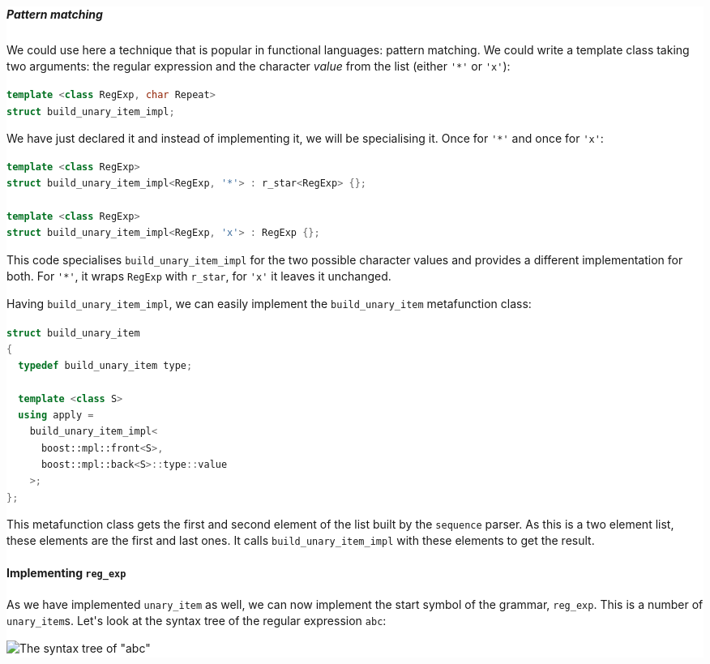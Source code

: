 ##### Pattern matching

We could use here a technique that is popular in functional languages: pattern
matching. We could write a template class taking two arguments: the regular
expression and the character *value* from the list (either `'*'` or `'x'`):

```cpp
template <class RegExp, char Repeat>
struct build_unary_item_impl;
```

We have just declared it and instead of implementing it, we will be specialising
it. Once for `'*'` and once for `'x'`:

```cpp
template <class RegExp>
struct build_unary_item_impl<RegExp, '*'> : r_star<RegExp> {};

template <class RegExp>
struct build_unary_item_impl<RegExp, 'x'> : RegExp {};
```

This code specialises `build_unary_item_impl` for the two possible character
values and provides a different implementation for both. For `'*'`, it wraps
`RegExp` with `r_star`, for `'x'` it leaves it unchanged.

Having `build_unary_item_impl`, we can easily implement the `build_unary_item`
metafunction class:

```cpp
struct build_unary_item
{
  typedef build_unary_item type;

  template <class S>
  using apply =
    build_unary_item_impl<
      boost::mpl::front<S>,
      boost::mpl::back<S>::type::value
    >;
};
```

This metafunction class gets the first and second element of the list built by
the `sequence` parser. As this is a two element list, these elements are the
first and last ones. It calls `build_unary_item_impl` with these elements to
get the result.

#### Implementing `reg_exp`

As we have implemented `unary_item` as well, we can now implement the start
symbol of the grammar, `reg_exp`. This is a number of `unary_item`s. Let's look
at the syntax tree of the regular expression `abc`:

![The syntax tree of "abc"](
https://raw.github.com/sabel83/metaparse_tutorial/master/doc/html/abc_syntax_tree.png
)
